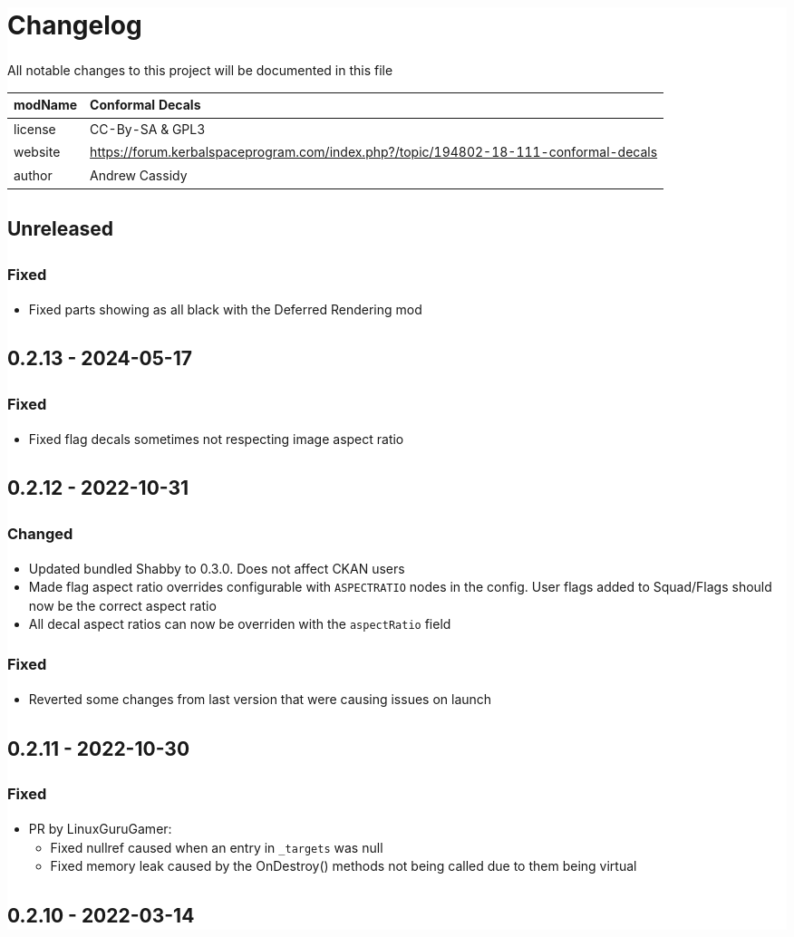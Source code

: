 # Changelog

All notable changes to this project will be documented in this file

| modName | Conformal Decals                                                                     |
| ------- |:-------------------------------------------------------------------------------------|
| license | CC-By-SA & GPL3                                                                      |
| website | https://forum.kerbalspaceprogram.com/index.php?/topic/194802-18-111-conformal-decals |
| author  | Andrew Cassidy                                                                       |

## Unreleased

### Fixed

- Fixed parts showing as all black with the Deferred Rendering mod


## 0.2.13 - 2024-05-17

### Fixed

- Fixed flag decals sometimes not respecting image aspect ratio


## 0.2.12 - 2022-10-31

### Changed

- Updated bundled Shabby to 0.3.0. Does not affect CKAN users
- Made flag aspect ratio overrides configurable with `ASPECTRATIO` nodes in the config. User flags added to Squad/Flags should now be the correct aspect ratio
- All decal aspect ratios can now be overriden with the `aspectRatio` field

### Fixed

- Reverted some changes from last version that were causing issues on launch


## 0.2.11 - 2022-10-30

### Fixed

- PR by LinuxGuruGamer:
	- Fixed nullref caused when an entry in `_targets` was null
	- Fixed memory leak caused by the OnDestroy() methods not being called due to them being virtual


## 0.2.10 - 2022-03-14

